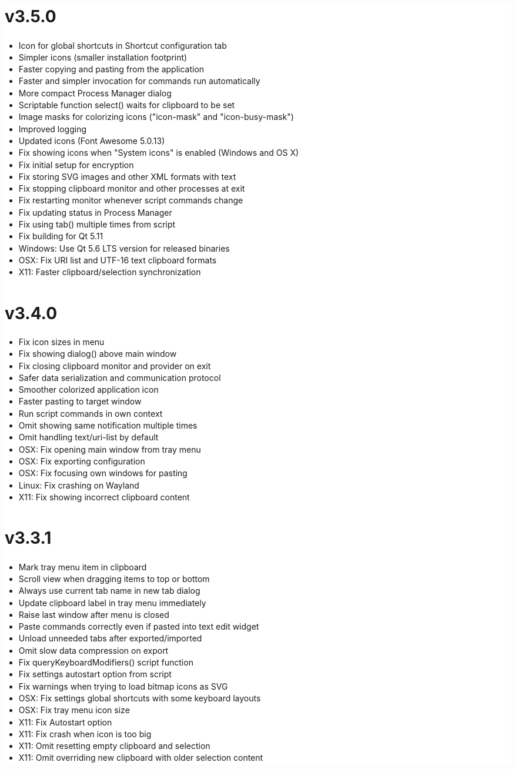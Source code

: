 # v3.5.0
- Icon for global shortcuts in Shortcut configuration tab
- Simpler icons (smaller installation footprint)
- Faster copying and pasting from the application
- Faster and simpler invocation for commands run automatically
- More compact Process Manager dialog
- Scriptable function select() waits for clipboard to be set
- Image masks for colorizing icons ("icon-mask" and "icon-busy-mask")
- Improved logging
- Updated icons (Font Awesome 5.0.13)
- Fix showing icons when "System icons" is enabled (Windows and OS X)
- Fix initial setup for encryption
- Fix storing SVG images and other XML formats with text
- Fix stopping clipboard monitor and other processes at exit
- Fix restarting monitor whenever script commands change
- Fix updating status in Process Manager
- Fix using tab() multiple times from script
- Fix building for Qt 5.11
- Windows: Use Qt 5.6 LTS version for released binaries
- OSX: Fix URI list and UTF-16 text clipboard formats
- X11: Faster clipboard/selection synchronization

# v3.4.0
- Fix icon sizes in menu
- Fix showing dialog() above main window
- Fix closing clipboard monitor and provider on exit
- Safer data serialization and communication protocol
- Smoother colorized application icon
- Faster pasting to target window
- Run script commands in own context
- Omit showing same notification multiple times
- Omit handling text/uri-list by default
- OSX: Fix opening main window from tray menu
- OSX: Fix exporting configuration
- OSX: Fix focusing own windows for pasting
- Linux: Fix crashing on Wayland
- X11: Fix showing incorrect clipboard content

# v3.3.1
- Mark tray menu item in clipboard
- Scroll view when dragging items to top or bottom
- Always use current tab name in new tab dialog
- Update clipboard label in tray menu immediately
- Raise last window after menu is closed
- Paste commands correctly even if pasted into text edit widget
- Unload unneeded tabs after exported/imported
- Omit slow data compression on export
- Fix queryKeyboardModifiers() script function
- Fix settings autostart option from script
- Fix warnings when trying to load bitmap icons as SVG
- OSX: Fix settings global shortcuts with some keyboard layouts
- OSX: Fix tray menu icon size
- X11: Fix Autostart option
- X11: Fix crash when icon is too big
- X11: Omit resetting empty clipboard and selection
- X11: Omit overriding new clipboard with older selection content
